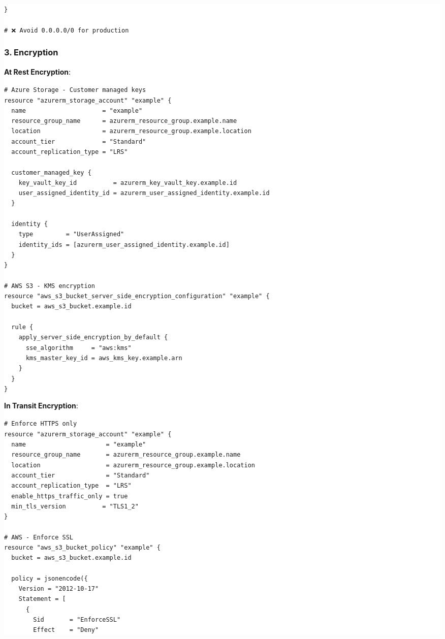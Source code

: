 ```hcl
}

# ❌ Avoid 0.0.0.0/0 for production
```

### 3. Encryption

**At Rest Encryption**:
```hcl
# Azure Storage - Customer managed keys
resource "azurerm_storage_account" "example" {
  name                     = "example"
  resource_group_name      = azurerm_resource_group.example.name
  location                 = azurerm_resource_group.example.location
  account_tier             = "Standard"
  account_replication_type = "LRS"

  customer_managed_key {
    key_vault_key_id          = azurerm_key_vault_key.example.id
    user_assigned_identity_id = azurerm_user_assigned_identity.example.id
  }

  identity {
    type         = "UserAssigned"
    identity_ids = [azurerm_user_assigned_identity.example.id]
  }
}

# AWS S3 - KMS encryption
resource "aws_s3_bucket_server_side_encryption_configuration" "example" {
  bucket = aws_s3_bucket.example.id

  rule {
    apply_server_side_encryption_by_default {
      sse_algorithm     = "aws:kms"
      kms_master_key_id = aws_kms_key.example.arn
    }
  }
}
```

**In Transit Encryption**:
```hcl
# Enforce HTTPS only
resource "azurerm_storage_account" "example" {
  name                      = "example"
  resource_group_name       = azurerm_resource_group.example.name
  location                  = azurerm_resource_group.example.location
  account_tier              = "Standard"
  account_replication_type  = "LRS"
  enable_https_traffic_only = true
  min_tls_version          = "TLS1_2"
}

# AWS - Enforce SSL
resource "aws_s3_bucket_policy" "example" {
  bucket = aws_s3_bucket.example.id

  policy = jsonencode({
    Version = "2012-10-17"
    Statement = [
      {
        Sid       = "EnforceSSL"
        Effect    = "Deny"
```